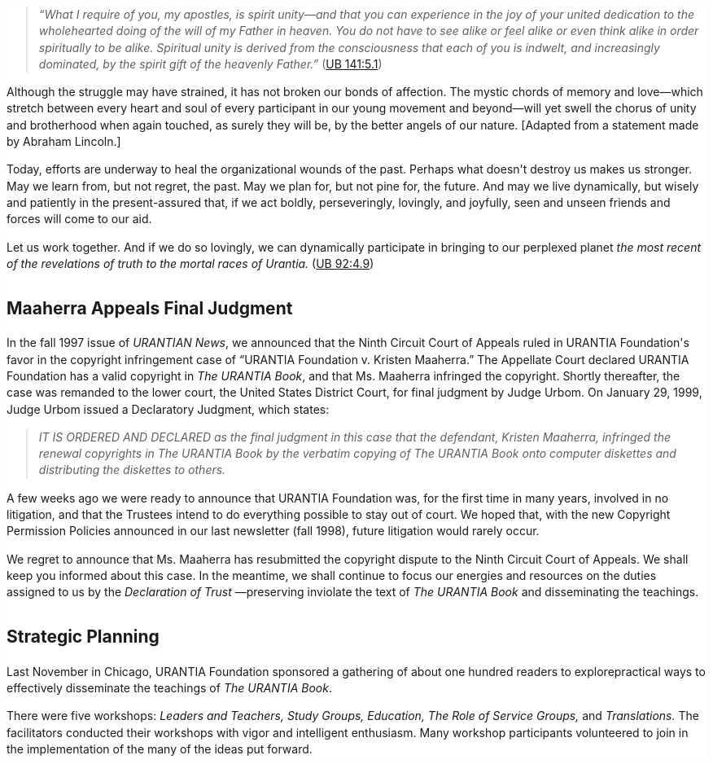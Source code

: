 > _“What I require of you, my apostles, is spirit unity—and that you can experience in the joy of your united dedication to the wholehearted doing of the will of my Father in heaven. You do not have to see alike or feel alike or even think alike in order spiritually to be alike. Spiritual unity is derived from the consciousness that each of you is indwelt, and increasingly dominated, by the spirit gift of the heavenly Father.”_ (<a id="a116_433"></a>[UB 141:5.1](/en/The_Urantia_Book/141#p5_1))

Although the struggle may have strained, it has not broken our bonds of affection. The mystic chords of memory and love—which stretch between every heart and soul of every participant in our young movement and beyond—will yet swell the chorus of unity and brotherhood when again touched, as surely they will be, by the better angels of our nature. \[Adapted from a statement made by Abraham Lincoln.\]

Today, efforts are underway to heal the organizational wounds of the past. Perhaps what doesn't destroy us makes us stronger. May we learn from, but not regret, the past. May we plan for, but not pine for, the future. And may we live dynamically, but wisely and patiently in the present-assured that, if we act boldly, perseveringly, lovingly, and joyfully, seen and unseen friends and forces will come to our aid.

Let us work together. And if we do so lovingly, we can dynamically participate in bringing to our perplexed planet _the most recent of the revelations of truth to the mortal races of Urantia._ (<a id="a122_194"></a>[UB 92:4.9](/en/The_Urantia_Book/92#p4_9))

## Maaherra Appeals Final Judgment

In the fall 1997 issue of _URANTIAN News_, we announced that the Ninth Circuit Court of Appeals ruled in URANTIA Foundation's favor in the copyright infringement case of “URANTIA Foundation v. Kristen Maaherra.” The Appellate Court declared URANTIA Foundation has a valid copyright in _The URANTIA Book_, and that Ms. Maaherra infringed the copyright. Shortly thereafter, the case was remanded to the lower court, the United States District Court, for final judgment by Judge Urbom. On January 29, 1999, Judge Urbom issued a Declaratory Judgment, which states:

> _IT IS ORDERED AND DECLARED as the final judgment in this case that the defendant, Kristen Maaherra, infringed the renewal copyrights in The URANTIA Book by the verbatim copying of The URANTIA Book onto computer diskettes and distributing the diskettes to others._

A few weeks ago we were ready to announce that URANTIA Foundation was, for the first time in many years, involved in no litigation, and that the Trustees intend to do everything possible to stay out of court. We hoped that, with the new Copyright Permission Policies announced in our last newsletter (fall 1998), future litigation would rarely occur.

We regret to announce that Ms. Maaherra has resubmitted the copyright dispute to the Ninth Circuit Court of Appeals. We shall keep you informed about this case. In the meantime, we shall continue to focus our energies and resources on the duties assigned to us by the _Declaration of Trust_ —preserving inviolate the text of _The URANTIA Book_ and disseminating the teachings.

## Strategic Planning

Last November in Chicago, URANTIA Foundation sponsored a gathering of about one hundred readers to explorepractical ways to effectively disseminate the teachings of _The URANTIA Book_.

There were five workshops: _Leaders and Teachers, Study Groups, Education, The Role of Service Groups,_ and _Translations._ The facilitators conducted their workshops with vigor and intelligent enthusiasm. Many workshop participants volunteered to join in the implementation of the many of the ideas put forward.
